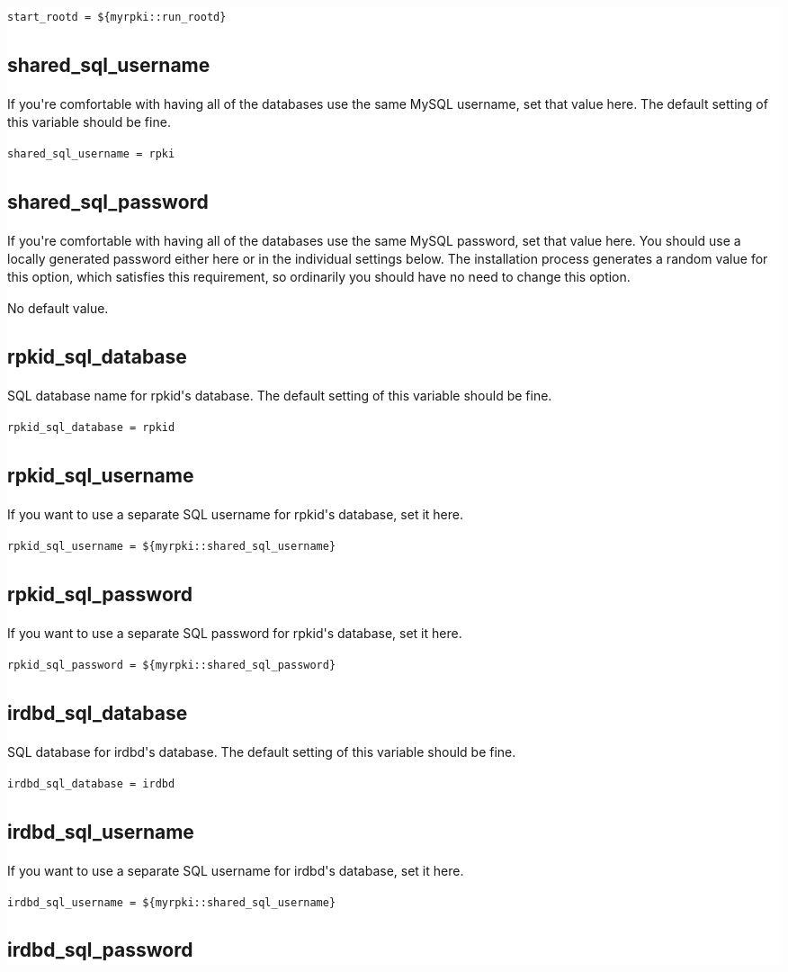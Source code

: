     start_rootd = ${myrpki::run_rootd}

## shared_sql_username

If you're comfortable with having all of the databases use the same MySQL
username, set that value here. The default setting of this variable should be
fine.

    shared_sql_username = rpki

## shared_sql_password

If you're comfortable with having all of the databases use the same MySQL
password, set that value here. You should use a locally generated password
either here or in the individual settings below. The installation process
generates a random value for this option, which satisfies this requirement, so
ordinarily you should have no need to change this option.

No default value.

## rpkid_sql_database

SQL database name for rpkid's database. The default setting of this variable
should be fine.

    rpkid_sql_database = rpkid

## rpkid_sql_username

If you want to use a separate SQL username for rpkid's database, set it here.

    rpkid_sql_username = ${myrpki::shared_sql_username}

## rpkid_sql_password

If you want to use a separate SQL password for rpkid's database, set it here.

    rpkid_sql_password = ${myrpki::shared_sql_password}

## irdbd_sql_database

SQL database for irdbd's database. The default setting of this variable should
be fine.

    irdbd_sql_database = irdbd

## irdbd_sql_username

If you want to use a separate SQL username for irdbd's database, set it here.

    irdbd_sql_username = ${myrpki::shared_sql_username}

## irdbd_sql_password
